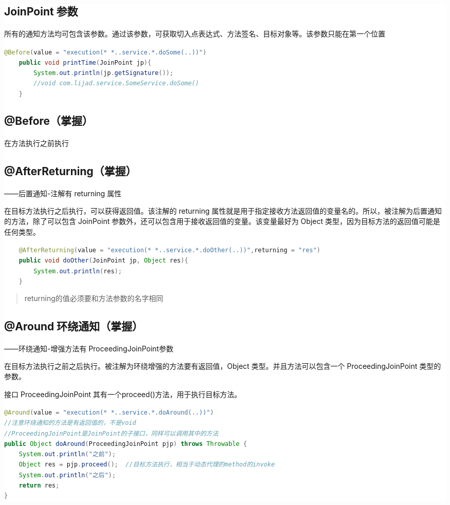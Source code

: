 


##  JoinPoint 参数

所有的通知方法均可包含该参数。通过该参数，可获取切入点表达式、方法签名、目标对象等。该参数只能在第一个位置

```java
@Before(value = "execution(* *..service.*.doSome(..))")
    public void printTime(JoinPoint jp){
        System.out.println(jp.getSignature()); 
        //void com.lijad.service.SomeService.doSome()
    }
```



## @Before（掌握）

在方法执行之前执行



## @AfterReturning（掌握）

——后置通知-注解有 returning 属性

在目标方法执行之后执行，可以获得返回值。该注解的 returning 属性就是用于指定接收方法返回值的变量名的。所以，被注解为后置通知的方法，除了可以包含 JoinPoint 参数外，还可以包含用于接收返回值的变量。该变量最好为 Object 类型，因为目标方法的返回值可能是任何类型。

```java
    @AfterReturning(value = "execution(* *..service.*.doOther(..))",returning = "res")
    public void doOther(JoinPoint jp, Object res){
        System.out.println(res);
    }

```

> returning的值必须要和方法参数的名字相同



## @Around 环绕通知（掌握）

——环绕通知-增强方法有 ProceedingJoinPoint参数

在目标方法执行之前之后执行。被注解为环绕增强的方法要有返回值，Object 类型。并且方法可以包含一个 ProceedingJoinPoint 类型的参数。

接口 ProceedingJoinPoint 其有一个proceed()方法，用于执行目标方法。

```java
@Around(value = "execution(* *..service.*.doAround(..))")
//注意环绕通知的方法是有返回值的，不是void
//ProceedingJoinPoint是JoinPoint的子接口，同样可以调用其中的方法
public Object doAround(ProceedingJoinPoint pjp) throws Throwable {
    System.out.println("之前");
    Object res = pjp.proceed();  //目标方法执行，相当于动态代理的method的invoke
    System.out.println("之后");
    return res;
}

```
